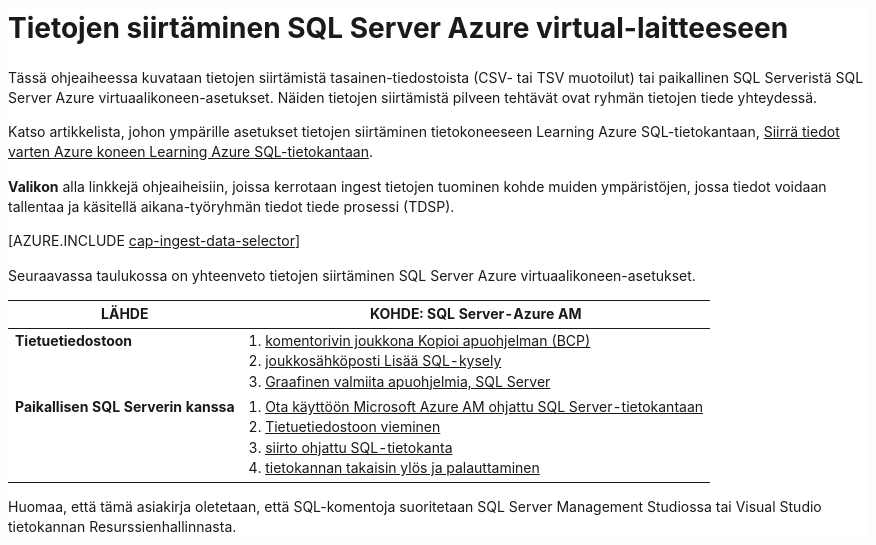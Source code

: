 <properties 
    pageTitle="Tietojen siirtäminen SQL Server Azure virtual-laitteeseen | Azure" 
    description="Siirrä tiedot tasainen tiedostoista tai paikallisen SQL Serveristä SQL Server Azure AM." 
    services="machine-learning" 
    documentationCenter="" 
    authors="bradsev" 
    manager="jhubbard" 
    editor="cgronlun" />

<tags 
    ms.service="machine-learning" 
    ms.workload="data-services" 
    ms.tgt_pltfrm="na" 
    ms.devlang="na" 
    ms.topic="article" 
    ms.date="09/14/2016" 
    ms.author="bradsev" /> 

# <a name="move-data-to-sql-server-on-an-azure-virtual-machine"></a>Tietojen siirtäminen SQL Server Azure virtual-laitteeseen

Tässä ohjeaiheessa kuvataan tietojen siirtämistä tasainen-tiedostoista (CSV- tai TSV muotoilut) tai paikallinen SQL Serveristä SQL Server Azure virtuaalikoneen-asetukset. Näiden tietojen siirtämistä pilveen tehtävät ovat ryhmän tietojen tiede yhteydessä.

Katso artikkelista, johon ympärille asetukset tietojen siirtäminen tietokoneeseen Learning Azure SQL-tietokantaan, [Siirrä tiedot varten Azure koneen Learning Azure SQL-tietokantaan](machine-learning-data-science-move-sql-azure.md).

**Valikon** alla linkkejä ohjeaiheisiin, joissa kerrotaan ingest tietojen tuominen kohde muiden ympäristöjen, jossa tiedot voidaan tallentaa ja käsitellä aikana-työryhmän tiedot tiede prosessi (TDSP).

[AZURE.INCLUDE [cap-ingest-data-selector](../../includes/cap-ingest-data-selector.md)]


Seuraavassa taulukossa on yhteenveto tietojen siirtäminen SQL Server Azure virtuaalikoneen-asetukset.

<b>LÄHDE</b> |<b>KOHDE: SQL Server-Azure AM</b> |
------------------ |-------------------- |
<b>Tietuetiedostoon</b> |1. <a href="#insert-tables-bcp">komentorivin joukkona Kopioi apuohjelman (BCP)</a><br> 2. <a href="#insert-tables-bulkquery">joukkosähköposti Lisää SQL-kysely</a><br> 3. <a href="#sql-builtin-utilities">Graafinen valmiita apuohjelmia, SQL Server</a>
<b>Paikallisen SQL Serverin kanssa</b> | 1. <a href="#deploy-a-sql-server-database-to-a-microsoft-azure-vm-wizard">Ota käyttöön Microsoft Azure AM ohjattu SQL Server-tietokantaan</a><br> 2. <a href="#export-flat-file">Tietuetiedostoon vieminen</a><br> 3. <a href="#sql-migration">siirto ohjattu SQL-tietokanta</a> <br> 4. <a href="#sql-backup">tietokannan takaisin ylös ja palauttaminen</a><br>

Huomaa, että tämä asiakirja oletetaan, että SQL-komentoja suoritetaan SQL Server Management Studiossa tai Visual Studio tietokannan Resurssienhallinnasta.
